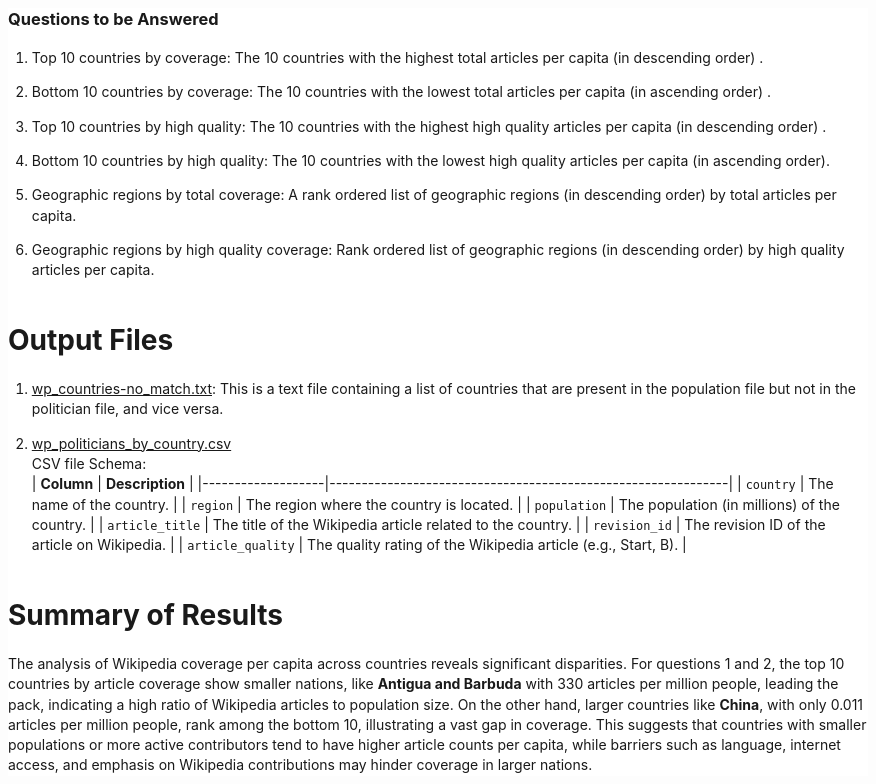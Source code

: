 ### Questions to be Answered
1.  Top 10 countries by coverage: The 10 countries with the highest total articles per capita (in descending order) .

2.  Bottom 10 countries by coverage: The 10 countries with the lowest total articles per capita (in ascending order) .

3.  Top 10 countries by high quality: The 10 countries with the highest high quality articles per capita (in descending order) .

4.  Bottom 10 countries by high quality: The 10 countries with the lowest high quality articles per capita (in ascending order).

5.  Geographic regions by total coverage: A rank ordered list of geographic regions (in descending order) by total articles per capita.

6.  Geographic regions by high quality coverage: Rank ordered list of geographic regions (in descending order) by high quality articles per capita.

# Output Files
1. [wp_countries-no_match.txt](https://github.com/navya-eedula-uw/DATA515-Homework-2/blob/main/generated_output/wp_countries-no_match.txt):
This is a text file containing a list of countries that are present in the population file but not in the politician file, and vice versa.

2. [wp_politicians_by_country.csv](https://github.com/navya-eedula-uw/DATA515-Homework-2/blob/main/generated_output/wp_politicians_by_country.csv)  
CSV file Schema:      
| **Column**        | **Description**                                              |
|-------------------|--------------------------------------------------------------|
| `country`         | The name of the country.                                      |
| `region`          | The region where the country is located.                      |
| `population`      | The population (in millions) of the country.                  |
| `article_title`   | The title of the Wikipedia article related to the country.    |
| `revision_id`     | The revision ID of the article on Wikipedia.                  |
| `article_quality` | The quality rating of the Wikipedia article (e.g., Start, B). |

# Summary of Results
The analysis of Wikipedia coverage per capita across countries reveals significant disparities. For questions 1 and 2, the top 10 countries by article coverage show smaller nations, like **Antigua and Barbuda** with 330 articles per million people, leading the pack, indicating a high ratio of Wikipedia articles to population size. On the other hand, larger countries like **China**, with only 0.011 articles per million people, rank among the bottom 10, illustrating a vast gap in coverage. This suggests that countries with smaller populations or more active contributors tend to have higher article counts per capita, while barriers such as language, internet access, and emphasis on Wikipedia contributions may hinder coverage in larger nations.
